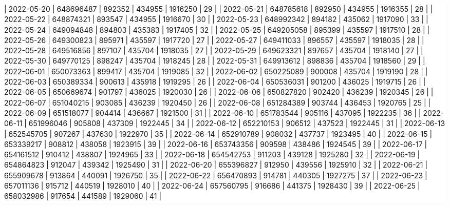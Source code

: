 | 2022-05-20 | 648696487 | 892352 | 434955 | 1916250 | 29 |
| 2022-05-21 | 648785618 | 892950 | 434955 | 1916355 | 28 |
| 2022-05-22 | 648874321 | 893547 | 434955 | 1916670 | 30 |
| 2022-05-23 | 648992342 | 894182 | 435062 | 1917090 | 33 |
| 2022-05-24 | 649094848 | 894803 | 435383 | 1917405 | 32 |
| 2022-05-25 | 649205058 | 895399 | 435597 | 1917510 | 28 |
| 2022-05-26 | 649300823 | 895971 | 435597 | 1917720 | 27 |
| 2022-05-27 | 649411033 | 896557 | 435597 | 1918035 | 28 |
| 2022-05-28 | 649516856 | 897107 | 435704 | 1918035 | 27 |
| 2022-05-29 | 649623321 | 897657 | 435704 | 1918140 | 27 |
| 2022-05-30 | 649770125 | 898247 | 435704 | 1918245 | 28 |
| 2022-05-31 | 649913612 | 898836 | 435704 | 1918560 | 29 |
| 2022-06-01 | 650073363 | 899417 | 435704 | 1919085 | 32 |
| 2022-06-02 | 650225089 | 900008 | 435704 | 1919190 | 28 |
| 2022-06-03 | 650389334 | 900613 | 435918 | 1919295 | 26 |
| 2022-06-04 | 650536031 | 901200 | 436025 | 1919715 | 26 |
| 2022-06-05 | 650669674 | 901797 | 436025 | 1920030 | 26 |
| 2022-06-06 | 650827820 | 902420 | 436239 | 1920345 | 26 |
| 2022-06-07 | 651040215 | 903085 | 436239 | 1920450 | 26 |
| 2022-06-08 | 651284389 | 903744 | 436453 | 1920765 | 25 |
| 2022-06-09 | 651518077 | 904414 | 436667 | 1921500 | 31 |
| 2022-06-10 | 651783544 | 905116 | 437095 | 1922235 | 36 |
| 2022-06-11 | 651996046 | 905808 | 437309 | 1922445 | 34 |
| 2022-06-12 | 652210153 | 906512 | 437523 | 1922445 | 31 |
| 2022-06-13 | 652545705 | 907267 | 437630 | 1922970 | 35 |
| 2022-06-14 | 652910789 | 908032 | 437737 | 1923495 | 40 |
| 2022-06-15 | 653339217 | 908812 | 438058 | 1923915 | 39 |
| 2022-06-16 | 653743356 | 909598 | 438486 | 1924545 | 39 |
| 2022-06-17 | 654161512 | 910412 | 438807 | 1924965 | 33 |
| 2022-06-18 | 654542753 | 911203 | 439128 | 1925280 | 32 |
| 2022-06-19 | 654864823 | 912047 | 439342 | 1925490 | 31 |
| 2022-06-20 | 655396827 | 912950 | 439556 | 1925910 | 32 |
| 2022-06-21 | 655909678 | 913864 | 440091 | 1926750 | 35 |
| 2022-06-22 | 656470893 | 914781 | 440305 | 1927275 | 37 |
| 2022-06-23 | 657011136 | 915712 | 440519 | 1928010 | 40 |
| 2022-06-24 | 657560795 | 916686 | 441375 | 1928430 | 39 |
| 2022-06-25 | 658032986 | 917654 | 441589 | 1929060 | 41 |